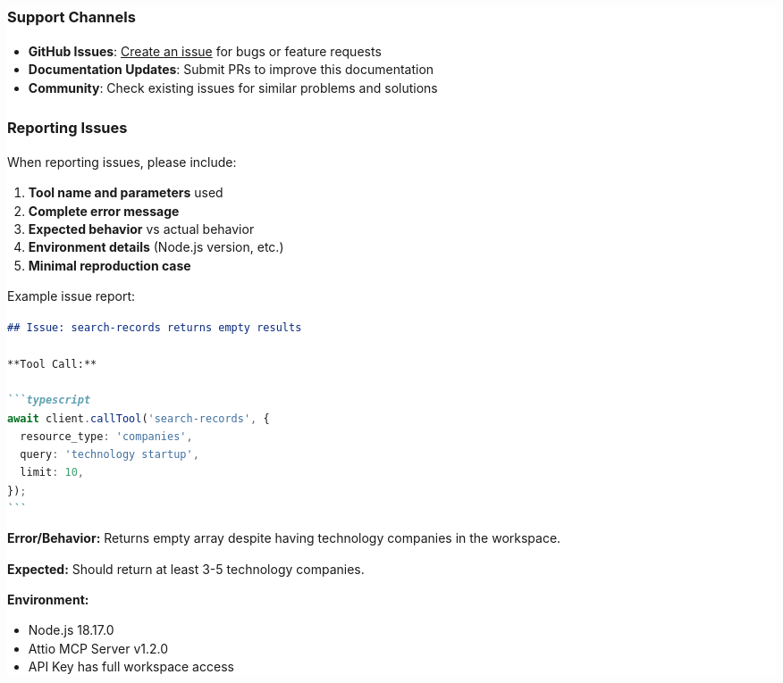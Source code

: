 ### Support Channels

- **GitHub Issues**: [Create an issue](https://github.com/kesslerio/attio-mcp-server/issues) for bugs or feature requests
- **Documentation Updates**: Submit PRs to improve this documentation
- **Community**: Check existing issues for similar problems and solutions

### Reporting Issues

When reporting issues, please include:

1. **Tool name and parameters** used
2. **Complete error message**
3. **Expected behavior** vs actual behavior
4. **Environment details** (Node.js version, etc.)
5. **Minimal reproduction case**

Example issue report:

````markdown
## Issue: search-records returns empty results

**Tool Call:**

```typescript
await client.callTool('search-records', {
  resource_type: 'companies',
  query: 'technology startup',
  limit: 10,
});
```
````

**Error/Behavior:**
Returns empty array despite having technology companies in the workspace.

**Expected:**
Should return at least 3-5 technology companies.

**Environment:**

- Node.js 18.17.0
- Attio MCP Server v1.2.0
- API Key has full workspace access

```

```
